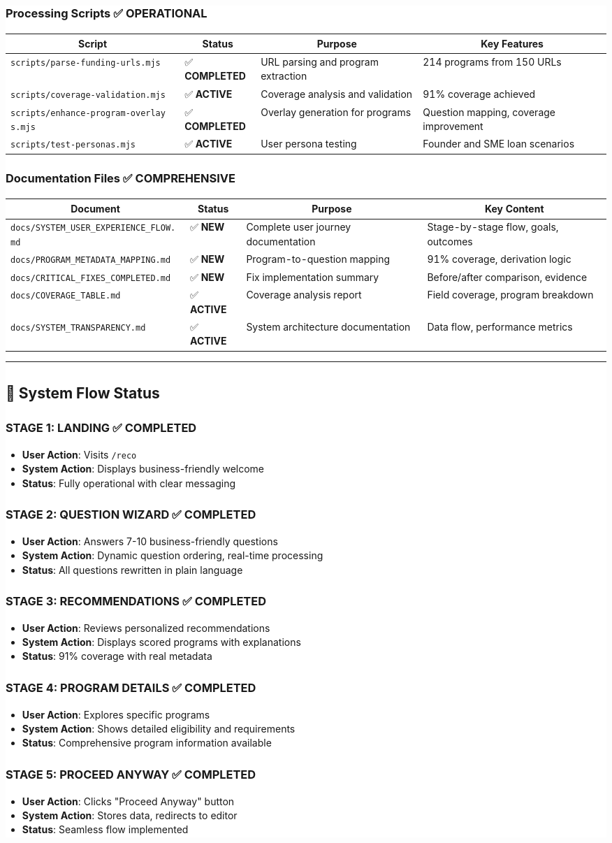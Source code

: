 ### **Processing Scripts** ✅ **OPERATIONAL**
| Script | Status | Purpose | Key Features |
|--------|--------|---------|--------------|
| `scripts/parse-funding-urls.mjs` | ✅ **COMPLETED** | URL parsing and program extraction | 214 programs from 150 URLs |
| `scripts/coverage-validation.mjs` | ✅ **ACTIVE** | Coverage analysis and validation | 91% coverage achieved |
| `scripts/enhance-program-overlays.mjs` | ✅ **COMPLETED** | Overlay generation for programs | Question mapping, coverage improvement |
| `scripts/test-personas.mjs` | ✅ **ACTIVE** | User persona testing | Founder and SME loan scenarios |

### **Documentation Files** ✅ **COMPREHENSIVE**
| Document | Status | Purpose | Key Content |
|----------|--------|---------|-------------|
| `docs/SYSTEM_USER_EXPERIENCE_FLOW.md` | ✅ **NEW** | Complete user journey documentation | Stage-by-stage flow, goals, outcomes |
| `docs/PROGRAM_METADATA_MAPPING.md` | ✅ **NEW** | Program-to-question mapping | 91% coverage, derivation logic |
| `docs/CRITICAL_FIXES_COMPLETED.md` | ✅ **NEW** | Fix implementation summary | Before/after comparison, evidence |
| `docs/COVERAGE_TABLE.md` | ✅ **ACTIVE** | Coverage analysis report | Field coverage, program breakdown |
| `docs/SYSTEM_TRANSPARENCY.md` | ✅ **ACTIVE** | System architecture documentation | Data flow, performance metrics |

---

## 🔄 **System Flow Status**

### **STAGE 1: LANDING** ✅ **COMPLETED**
- **User Action**: Visits `/reco`
- **System Action**: Displays business-friendly welcome
- **Status**: Fully operational with clear messaging

### **STAGE 2: QUESTION WIZARD** ✅ **COMPLETED**
- **User Action**: Answers 7-10 business-friendly questions
- **System Action**: Dynamic question ordering, real-time processing
- **Status**: All questions rewritten in plain language

### **STAGE 3: RECOMMENDATIONS** ✅ **COMPLETED**
- **User Action**: Reviews personalized recommendations
- **System Action**: Displays scored programs with explanations
- **Status**: 91% coverage with real metadata

### **STAGE 4: PROGRAM DETAILS** ✅ **COMPLETED**
- **User Action**: Explores specific programs
- **System Action**: Shows detailed eligibility and requirements
- **Status**: Comprehensive program information available

### **STAGE 5: PROCEED ANYWAY** ✅ **COMPLETED**
- **User Action**: Clicks "Proceed Anyway" button
- **System Action**: Stores data, redirects to editor
- **Status**: Seamless flow implemented
